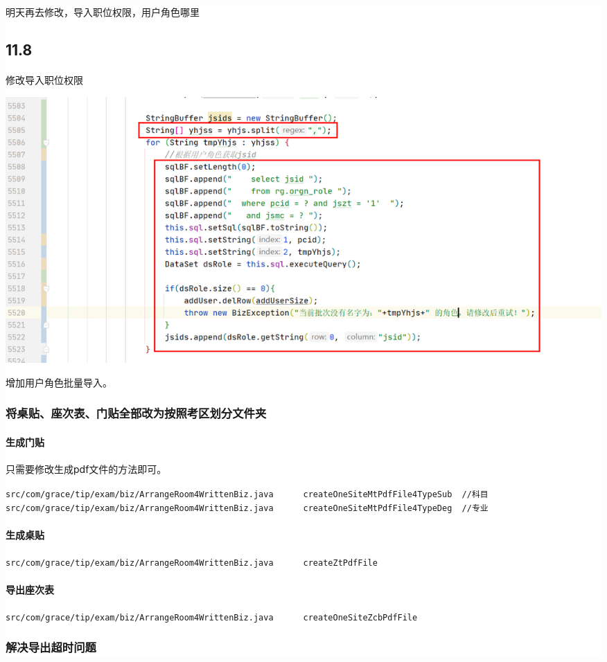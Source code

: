 明天再去修改，导入职位权限，用户角色哪里

## 11.8

修改导入职位权限

![image-20221108084223829](十一月/image-20221108084223829.png)

增加用户角色批量导入。

### 将桌贴、座次表、门贴全部改为按照考区划分文件夹

#### 生成门贴

只需要修改生成pdf文件的方法即可。

```
src/com/grace/tip/exam/biz/ArrangeRoom4WrittenBiz.java		createOneSiteMtPdfFile4TypeSub  //科目
src/com/grace/tip/exam/biz/ArrangeRoom4WrittenBiz.java		createOneSiteMtPdfFile4TypeDeg  //专业
```

#### 生成桌贴

```
src/com/grace/tip/exam/biz/ArrangeRoom4WrittenBiz.java      createZtPdfFile
```

#### 导出座次表

```
src/com/grace/tip/exam/biz/ArrangeRoom4WrittenBiz.java      createOneSiteZcbPdfFile
```

### 解决导出超时问题
